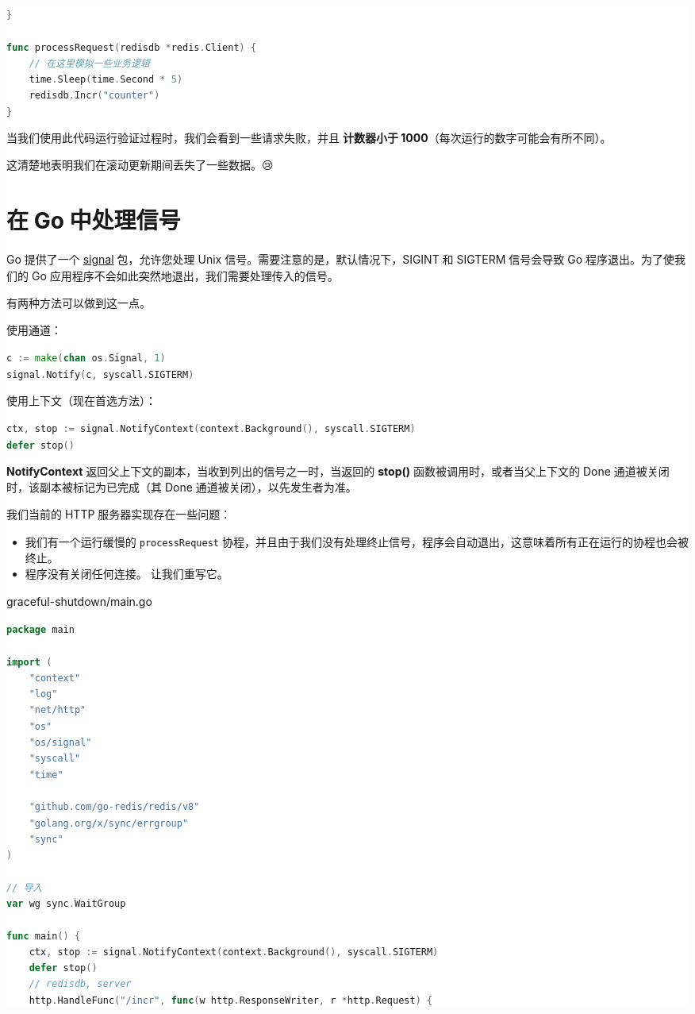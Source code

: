 ```go
}

func processRequest(redisdb *redis.Client) {
	// 在这里模拟一些业务逻辑
	time.Sleep(time.Second * 5)
	redisdb.Incr("counter")
}
```

当我们使用此代码运行验证过程时，我们会看到一些请求失败，并且 **计数器小于 1000**（每次运行的数字可能会有所不同）。

这清楚地表明我们在滚动更新期间丢失了一些数据。😢

# 在 Go 中处理信号

Go 提供了一个 [signal](https://pkg.go.dev/os/signal) 包，允许您处理 Unix 信号。需要注意的是，默认情况下，SIGINT 和 SIGTERM 信号会导致 Go 程序退出。为了使我们的 Go 应用程序不会如此突然地退出，我们需要处理传入的信号。

有两种方法可以做到这一点。

使用通道：

```go
c := make(chan os.Signal, 1)
signal.Notify(c, syscall.SIGTERM)
```

使用上下文（现在首选方法）：

```go
ctx, stop := signal.NotifyContext(context.Background(), syscall.SIGTERM)
defer stop()
```

**NotifyContext** 返回父上下文的副本，当收到列出的信号之一时，当返回的 **stop()** 函数被调用时，或者当父上下文的 Done 通道被关闭时，该副本被标记为已完成（其 Done 通道被关闭），以先发生者为准。

我们当前的 HTTP 服务器实现存在一些问题：
- 我们有一个运行缓慢的 `processRequest` 协程，并且由于我们没有处理终止信号，程序会自动退出，这意味着所有正在运行的协程也会被终止。
- 程序没有关闭任何连接。
让我们重写它。

graceful-shutdown/main.go
```go
package main

import (
	"context"
	"log"
	"net/http"
	"os"
	"os/signal"
	"syscall"
	"time"

	"github.com/go-redis/redis/v8"
	"golang.org/x/sync/errgroup"
	"sync"
)

// 导入
var wg sync.WaitGroup

func main() {
	ctx, stop := signal.NotifyContext(context.Background(), syscall.SIGTERM)
	defer stop()
	// redisdb, server
	http.HandleFunc("/incr", func(w http.ResponseWriter, r *http.Request) {
```